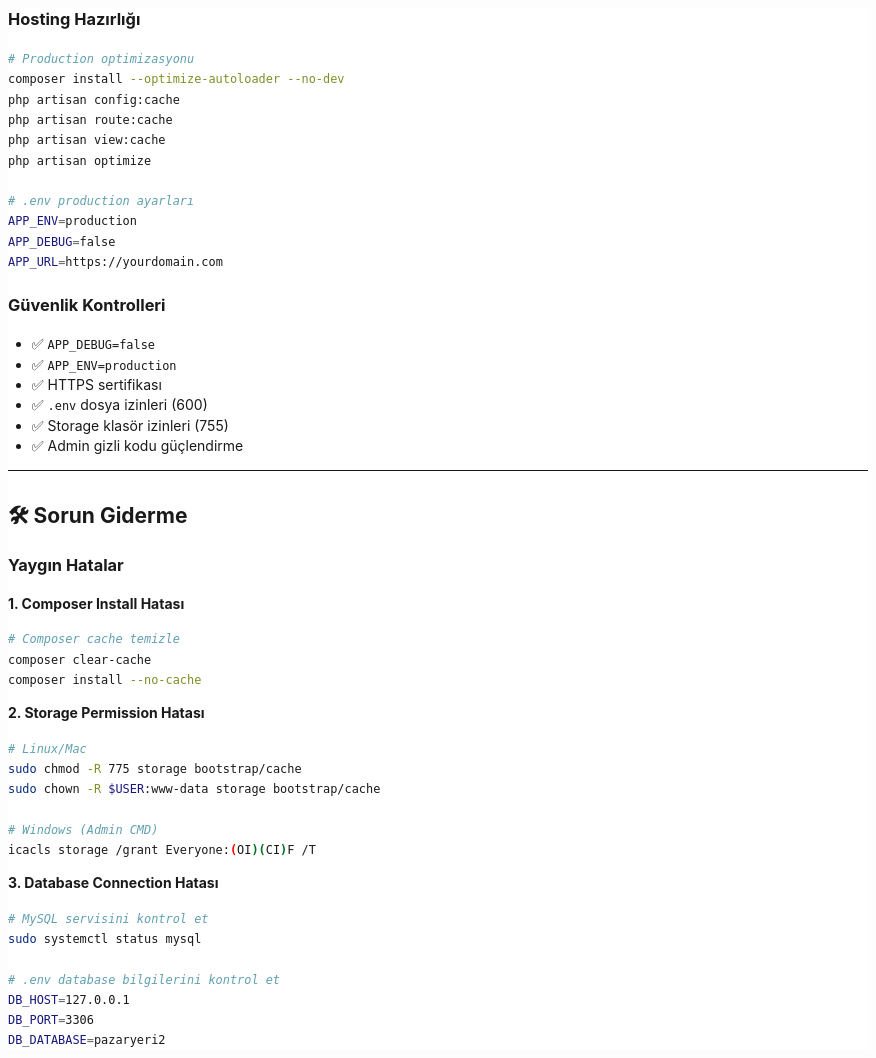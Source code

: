 ### Hosting Hazırlığı
```bash
# Production optimizasyonu
composer install --optimize-autoloader --no-dev
php artisan config:cache
php artisan route:cache
php artisan view:cache
php artisan optimize

# .env production ayarları
APP_ENV=production
APP_DEBUG=false
APP_URL=https://yourdomain.com
```

### Güvenlik Kontrolleri
- ✅ `APP_DEBUG=false` 
- ✅ `APP_ENV=production`
- ✅ HTTPS sertifikası
- ✅ `.env` dosya izinleri (600)
- ✅ Storage klasör izinleri (755)
- ✅ Admin gizli kodu güçlendirme

---

## 🛠️ Sorun Giderme

### Yaygın Hatalar

**1. Composer Install Hatası**
```bash
# Composer cache temizle
composer clear-cache
composer install --no-cache
```

**2. Storage Permission Hatası**
```bash
# Linux/Mac
sudo chmod -R 775 storage bootstrap/cache
sudo chown -R $USER:www-data storage bootstrap/cache

# Windows (Admin CMD)
icacls storage /grant Everyone:(OI)(CI)F /T
```

**3. Database Connection Hatası**
```bash
# MySQL servisini kontrol et
sudo systemctl status mysql

# .env database bilgilerini kontrol et
DB_HOST=127.0.0.1
DB_PORT=3306
DB_DATABASE=pazaryeri2
```
